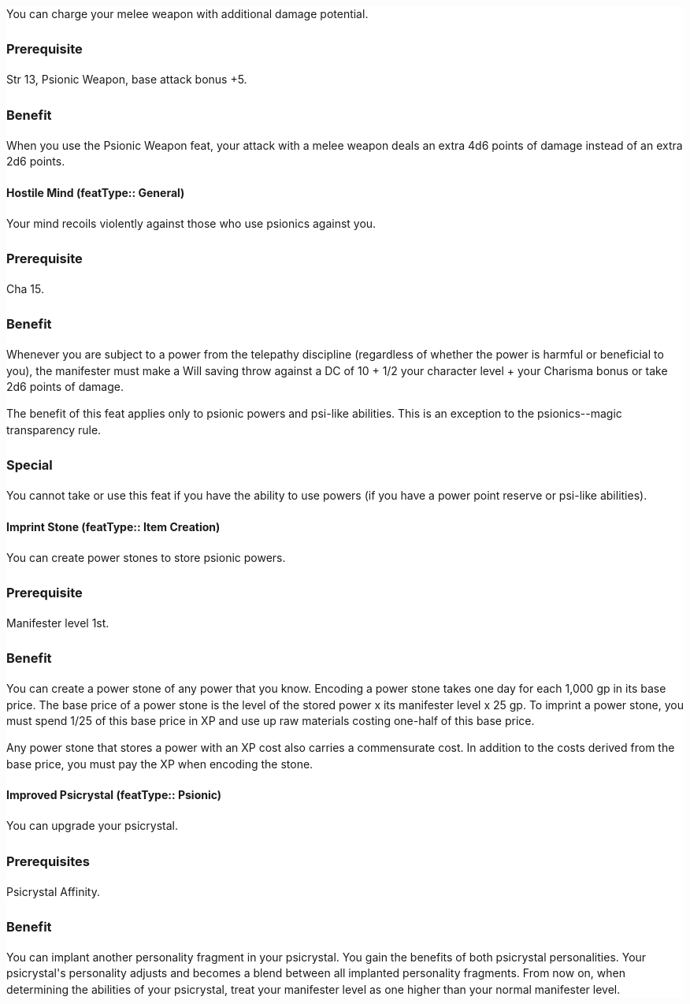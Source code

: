 You can charge your melee weapon with additional damage potential.

### Prerequisite
Str 13, Psionic Weapon, base attack bonus +5.

### Benefit
When you use the Psionic Weapon feat, your attack with a melee weapon deals an extra 4d6 points of damage instead of an extra 2d6 points.

#### Hostile Mind (featType:: General)

Your mind recoils violently against those who use psionics against you.

### Prerequisite
Cha 15.

### Benefit
Whenever you are subject to a power from the telepathy discipline (regardless of whether the power is harmful or beneficial to you), the manifester must make a Will saving throw against a DC of 10 + 1/2 your character level + your Charisma bonus or take 2d6 points of damage.

The benefit of this feat applies only to psionic powers and psi-like abilities. This is an exception to the psionics--magic transparency rule.

### Special
You cannot take or use this feat if you have the ability to use powers (if you have a power point reserve or psi-like abilities).

#### Imprint Stone (featType:: Item Creation)

You can create power stones to store psionic powers.

### Prerequisite
Manifester level 1st.

### Benefit
You can create a power stone of any power that you know. Encoding a power stone takes one day for each 1,000 gp in its base price. The base price of a power stone is the level of the stored power x its manifester level x 25 gp. To imprint a power stone, you must spend 1/25 of this base price in XP and use up raw materials costing one-half of this base price.

Any power stone that stores a power with an XP cost also carries a commensurate cost. In addition to the costs derived from the base price, you must pay the XP when encoding the stone.

#### Improved Psicrystal (featType:: Psionic)

You can upgrade your psicrystal.

### Prerequisites
Psicrystal Affinity.

### Benefit
You can implant another personality fragment in your psicrystal. You gain the benefits of both psicrystal personalities. Your psicrystal's personality adjusts and becomes a blend between all implanted personality fragments. From now on, when determining the abilities of your psicrystal, treat your manifester level as one higher than your normal manifester level.
